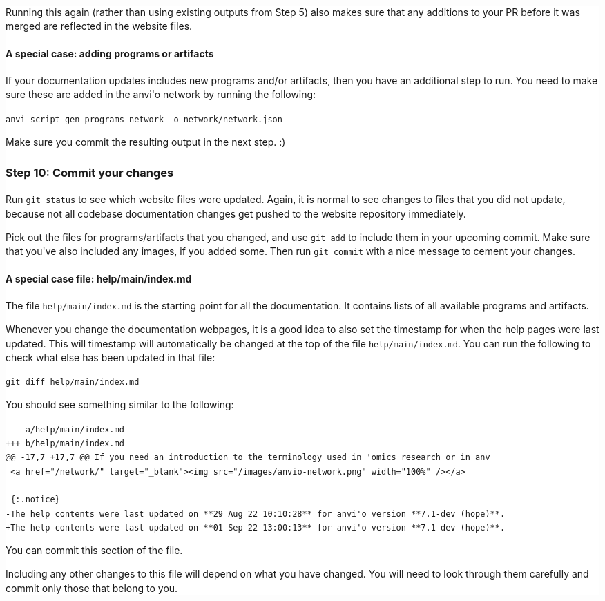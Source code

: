 Running this again (rather than using existing outputs from Step 5) also makes sure that any additions to your PR before it was merged are reflected in the website files.

#### A special case: adding programs or artifacts

If your documentation updates includes new programs and/or artifacts, then you have an additional step to run. You need to make sure these are added in the anvi'o network by running the following:

```
anvi-script-gen-programs-network -o network/network.json
```

Make sure you commit the resulting output in the next step. :)

### Step 10: Commit your changes

Run `git status` to see which website files were updated. Again, it is normal to see changes to files that you did not update, because not all codebase documentation changes get pushed to the website repository immediately.

Pick out the files for programs/artifacts that you changed, and use `git add` to include them in your upcoming commit. Make sure that you've also included any images, if you added some. Then run `git commit` with a nice message to cement your changes.

#### A special case file: help/main/index.md

The file `help/main/index.md` is the starting point for all the documentation. It contains lists of all available programs and artifacts.

Whenever you change the documentation webpages, it is a good idea to also set the timestamp for when the help pages were last updated. This will timestamp will automatically be changed at the top of the file `help/main/index.md`. You can run the following to check what else has been updated in that file:

```
git diff help/main/index.md
```

You should see something similar to the following:

```
--- a/help/main/index.md
+++ b/help/main/index.md
@@ -17,7 +17,7 @@ If you need an introduction to the terminology used in 'omics research or in anv
 <a href="/network/" target="_blank"><img src="/images/anvio-network.png" width="100%" /></a>

 {:.notice}
-The help contents were last updated on **29 Aug 22 10:10:28** for anvi'o version **7.1-dev (hope)**.
+The help contents were last updated on **01 Sep 22 13:00:13** for anvi'o version **7.1-dev (hope)**.

```

You can commit this section of the file.

Including any other changes to this file will depend on what you have changed. You will need to look through them carefully and commit only those that belong to you.
